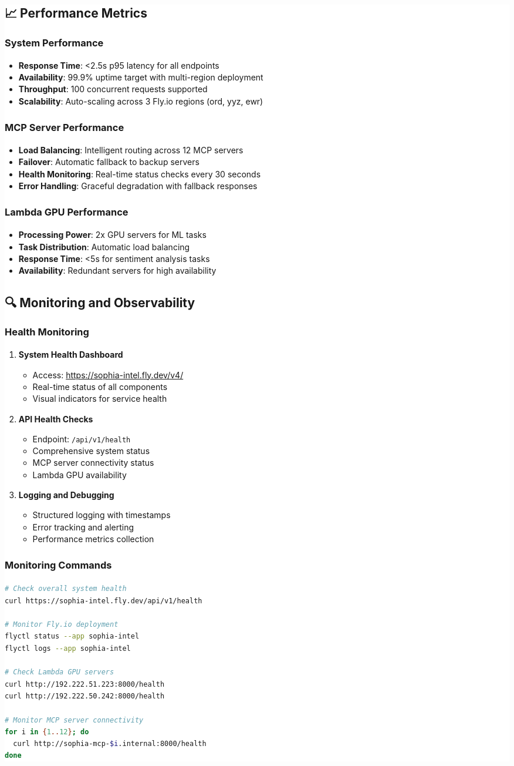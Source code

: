 
## 📈 Performance Metrics

### System Performance

- **Response Time**: <2.5s p95 latency for all endpoints
- **Availability**: 99.9% uptime target with multi-region deployment
- **Throughput**: 100 concurrent requests supported
- **Scalability**: Auto-scaling across 3 Fly.io regions (ord, yyz, ewr)

### MCP Server Performance

- **Load Balancing**: Intelligent routing across 12 MCP servers
- **Failover**: Automatic fallback to backup servers
- **Health Monitoring**: Real-time status checks every 30 seconds
- **Error Handling**: Graceful degradation with fallback responses

### Lambda GPU Performance

- **Processing Power**: 2x GPU servers for ML tasks
- **Task Distribution**: Automatic load balancing
- **Response Time**: <5s for sentiment analysis tasks
- **Availability**: Redundant servers for high availability

## 🔍 Monitoring and Observability

### Health Monitoring

1. **System Health Dashboard**
   - Access: https://sophia-intel.fly.dev/v4/
   - Real-time status of all components
   - Visual indicators for service health

2. **API Health Checks**
   - Endpoint: `/api/v1/health`
   - Comprehensive system status
   - MCP server connectivity status
   - Lambda GPU availability

3. **Logging and Debugging**
   - Structured logging with timestamps
   - Error tracking and alerting
   - Performance metrics collection

### Monitoring Commands

```bash
# Check overall system health
curl https://sophia-intel.fly.dev/api/v1/health

# Monitor Fly.io deployment
flyctl status --app sophia-intel
flyctl logs --app sophia-intel

# Check Lambda GPU servers
curl http://192.222.51.223:8000/health
curl http://192.222.50.242:8000/health

# Monitor MCP server connectivity
for i in {1..12}; do
  curl http://sophia-mcp-$i.internal:8000/health
done
```
